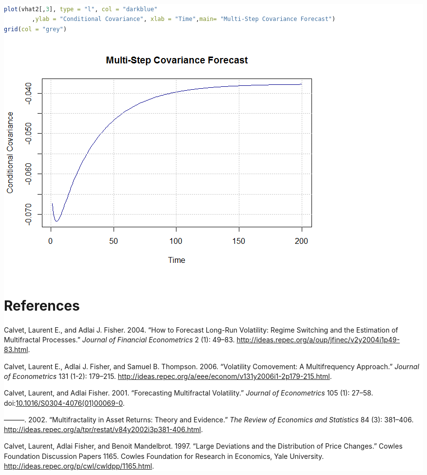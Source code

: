 ``` r
plot(vhat2[,3], type = "l", col = "darkblue"
        ,ylab = "Conditional Covariance", xlab = "Time",main= "Multi-Step Covariance Forecast")
grid(col = "grey")
```

![](README-unnamed-chunk-21-1.png)

References
==========

Calvet, Laurent E., and Adlai J. Fisher. 2004. “How to Forecast Long-Run Volatility: Regime Switching and the Estimation of Multifractal Processes.” *Journal of Financial Econometrics* 2 (1): 49–83. <http://ideas.repec.org/a/oup/jfinec/v2y2004i1p49-83.html>.

Calvet, Laurent E., Adlai J. Fisher, and Samuel B. Thompson. 2006. “Volatility Comovement: A Multifrequency Approach.” *Journal of Econometrics* 131 (1-2): 179–215. <http://ideas.repec.org/a/eee/econom/v131y2006i1-2p179-215.html>.

Calvet, Laurent, and Adlai Fisher. 2001. “Forecasting Multifractal Volatility.” *Journal of Econometrics* 105 (1): 27–58. doi:[10.1016/S0304-4076(01)00069-0](https://doi.org/10.1016/S0304-4076(01)00069-0).

———. 2002. “Multifractality in Asset Returns: Theory and Evidence.” *The Review of Economics and Statistics* 84 (3): 381–406. <http://ideas.repec.org/a/tpr/restat/v84y2002i3p381-406.html>.

Calvet, Laurent, Adlai Fisher, and Benoit Mandelbrot. 1997. “Large Deviations and the Distribution of Price Changes.” Cowles Foundation Discussion Papers 1165. Cowles Foundation for Research in Economics, Yale University. <http://ideas.repec.org/p/cwl/cwldpp/1165.html>.

